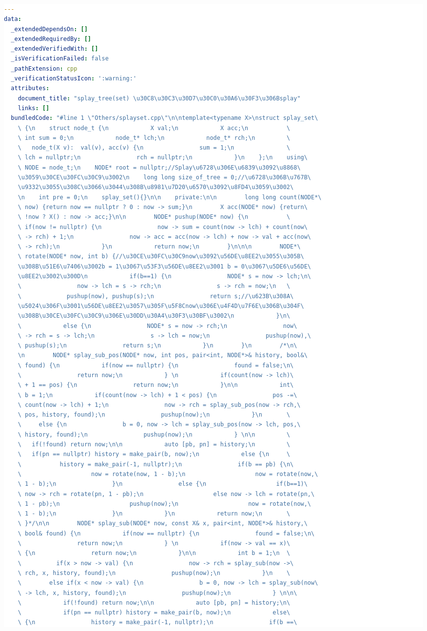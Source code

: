 ```yaml
---
data:
  _extendedDependsOn: []
  _extendedRequiredBy: []
  _extendedVerifiedWith: []
  _isVerificationFailed: false
  _pathExtension: cpp
  _verificationStatusIcon: ':warning:'
  attributes:
    document_title: "splay_tree(set) \u30C8\u30C3\u30D7\u30C0\u30A6\u30F3\u306Bsplay"
    links: []
  bundledCode: "#line 1 \"Others/splayset.cpp\"\n\ntemplate<typename X>\nstruct splay_set\
    \ {\n    struct node_t {\n            X val;\n            X acc;\n           \
    \ int sum = 0;\n            node_t* lch;\n            node_t* rch;\n         \
    \   node_t(X v):  val(v), acc(v) {\n                sum = 1;\n               \
    \ lch = nullptr;\n                rch = nullptr;\n            }\n    };\n    using\
    \ NODE = node_t;\n    NODE* root = nullptr;//Splay\u6728\u306E\u6839\u3092\u8868\
    \u3059\u30CE\u30FC\u30C9\u3002\n    long long size_of_tree = 0;//\u6728\u306B\u767B\
    \u9332\u3055\u308C\u3066\u3044\u308B\u8981\u7D20\u6570\u3092\u8FD4\u3059\u3002\
    \n    int pre = 0;\n    splay_set(){}\n\n    private:\n\n        long long count(NODE*\
    \ now) {return now == nullptr ? 0 : now -> sum;}\n        X acc(NODE* now) {return\
    \ !now ? X() : now -> acc;}\n\n        NODE* pushup(NODE* now) {\n           \
    \ if(now != nullptr) {\n                now -> sum = count(now -> lch) + count(now\
    \ -> rch) + 1;\n                now -> acc = acc(now -> lch) + now -> val + acc(now\
    \ -> rch);\n            }\n            return now;\n        }\n\n\n        NODE*\
    \ rotate(NODE* now, int b) {//\u30CE\u30FC\u30C9now\u3092\u56DE\u8EE2\u3055\u305B\
    \u308B\u51E6\u7406\u3002b = 1\u3067\u53F3\u56DE\u8EE2\u3001 b = 0\u3067\u5DE6\u56DE\
    \u8EE2\u3002\u300D\n            if(b==1) {\n                NODE* s = now -> lch;\n\
    \                now -> lch = s -> rch;\n                s -> rch = now;\n   \
    \             pushup(now), pushup(s);\n                return s;//\u623B\u308A\
    \u5024\u306F\u3001\u56DE\u8EE2\u3057\u305F\u5F8Cnow\u306E\u4F4D\u7F6E\u306B\u304F\
    \u308B\u30CE\u30FC\u30C9\u306E\u30DD\u30A4\u30F3\u30BF\u3002\n            }\n\
    \            else {\n                NODE* s = now -> rch;\n                now\
    \ -> rch = s -> lch;\n                s -> lch = now;\n                pushup(now),\
    \ pushup(s);\n                return s;\n            }\n        }\n        /*\n\
    \n        NODE* splay_sub_pos(NODE* now, int pos, pair<int, NODE*>& history, bool&\
    \ found) {\n            if(now == nullptr) {\n                found = false;\n\
    \                return now;\n            } \n            if(count(now -> lch)\
    \ + 1 == pos) {\n                return now;\n            }\n\n            int\
    \ b = 1;\n            if(count(now -> lch) + 1 < pos) {\n                pos -=\
    \ count(now -> lch) + 1;\n                now -> rch = splay_sub_pos(now -> rch,\
    \ pos, history, found);\n                pushup(now);\n            }\n       \
    \     else {\n                b = 0, now -> lch = splay_sub_pos(now -> lch, pos,\
    \ history, found);\n                pushup(now);\n            } \n\n         \
    \   if(!found) return now;\n\n            auto [pb, pn] = history;\n         \
    \   if(pn == nullptr) history = make_pair(b, now);\n            else {\n     \
    \           history = make_pair(-1, nullptr);\n                if(b == pb) {\n\
    \                    now = rotate(now, 1 - b);\n                    now = rotate(now,\
    \ 1 - b);\n                }\n                else {\n                    if(b==1)\
    \ now -> rch = rotate(pn, 1 - pb);\n                    else now -> lch = rotate(pn,\
    \ 1 - pb);\n                    pushup(now);\n                    now = rotate(now,\
    \ 1 - b);\n                }\n            }\n            return now;\n       \
    \ }*/\n\n        NODE* splay_sub(NODE* now, const X& x, pair<int, NODE*>& history,\
    \ bool& found) {\n            if(now == nullptr) {\n                found = false;\n\
    \                return now;\n            } \n            if(now -> val == x)\
    \ {\n                return now;\n            }\n\n            int b = 1;\n  \
    \          if(x > now -> val) {\n                now -> rch = splay_sub(now ->\
    \ rch, x, history, found);\n                pushup(now);\n            }\n    \
    \        else if(x < now -> val) {\n                b = 0, now -> lch = splay_sub(now\
    \ -> lch, x, history, found);\n                pushup(now);\n            } \n\n\
    \            if(!found) return now;\n\n            auto [pb, pn] = history;\n\
    \            if(pn == nullptr) history = make_pair(b, now);\n            else\
    \ {\n                history = make_pair(-1, nullptr);\n                if(b ==\
```